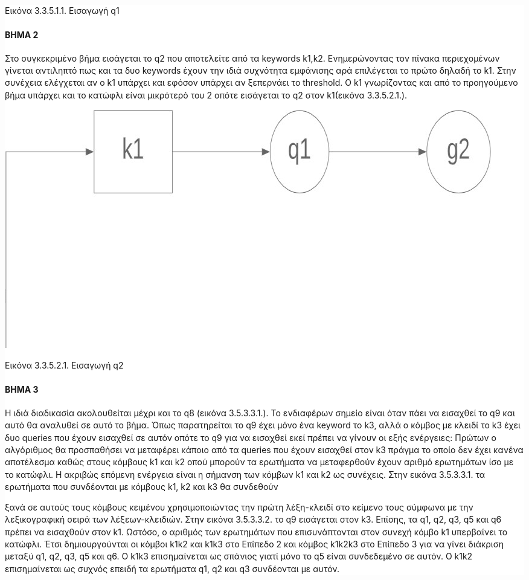 Εικόνα 3.3.5.1.1. Εισαγωγή q1

#### ΒΗΜΑ 2

Στο συγκεκριμένο βήμα εισάγεται το q2 που αποτελείτε από τα keywords k1,k2. Ενημερώνοντας τον πίνακα περιεχομένων γίνεται αντιληπτό πως και τα δυο keywords έχουν την ιδιά συχνότητα εμφάνισης αρά επιλέγεται το πρώτο δηλαδή το k1. Στην συνέχεια ελέγχεται αν ο k1 υπάρχει και εφόσον υπάρχει αν ξεπερνάει το threshold. Ο k1 γνωρίζοντας και από το προηγούμενο βήμα υπάρχει και το κατώφλι είναι μικρότερό του 2 οπότε εισάγεται το q2 στον k1(εικόνα 3.3.5.2.1.).

![](media/22b7d54f16bb2cf5bfb3d9b06a1a373a.jpeg)

Εικόνα 3.3.5.2.1. Εισαγωγή q2

#### ΒΗΜΑ 3

Η ιδιά διαδικασία ακολουθείται μέχρι και το q8 (εικόνα 3.5.3.3.1.). Το ενδιαφέρων σημείο είναι όταν πάει να εισαχθεί το q9 και αυτό θα αναλυθεί σε αυτό το βήμα. Όπως παρατηρείται το q9 έχει μόνο ένα keyword το k3, αλλά ο κόμβος με κλειδί το k3 έχει δυο queries που έχουν εισαχθεί σε αυτόν οπότε το q9 για να εισαχθεί εκεί πρέπει να γίνουν οι εξής ενέργειες: Πρώτων ο αλγόριθμος θα προσπαθήσει να μεταφέρει κάποιο από τα queries που έχουν εισαχθεί στον k3 πράγμα το οποίο δεν έχει κανένα αποτέλεσμα καθώς στους κόμβους k1 και k2 οπού μπορούν τα ερωτήματα να μεταφερθούν έχουν αριθμό ερωτημάτων ίσο με το κατώφλι. Η ακριβώς επόμενη ενέργεια είναι η σήμανση των κόμβων k1 και k2 ως συνέχεις. Στην εικόνα 3.5.3.3.1. τα ερωτήματα που συνδέονται με κόμβους k1, k2 και k3 θα συνδεθούν

ξανά σε αυτούς τους κόμβους κειμένου χρησιμοποιώντας την πρώτη λέξη-κλειδί στο κείμενο τους σύμφωνα με την λεξικογραφική σειρά των λέξεων-κλειδιών. Στην εικόνα 3.5.3.3.2. το q9 εισάγεται στον k3. Επίσης, τα q1, q2, q3, q5 και q6 πρέπει να εισαχθούν στον k1. Ωστόσο, ο αριθμός των ερωτημάτων που επισυνάπτονται στον συνεχή κόμβο k1 υπερβαίνει το κατώφλι. Έτσι δημιουργούνται οι κόμβοι k1k2 και k1k3 στο Επίπεδο 2 και κόμβος k1k2k3 στο Επίπεδο 3 για να γίνει διάκριση μεταξύ q1, q2, q3, q5 και q6. Ο k1k3 επισημαίνεται ως σπάνιος γιατί μόνο το q5 είναι συνδεδεμένο σε αυτόν. Ο k1k2 επισημαίνεται ως συχνός επειδή τα ερωτήματα q1, q2 και q3 συνδέονται με αυτόν.
